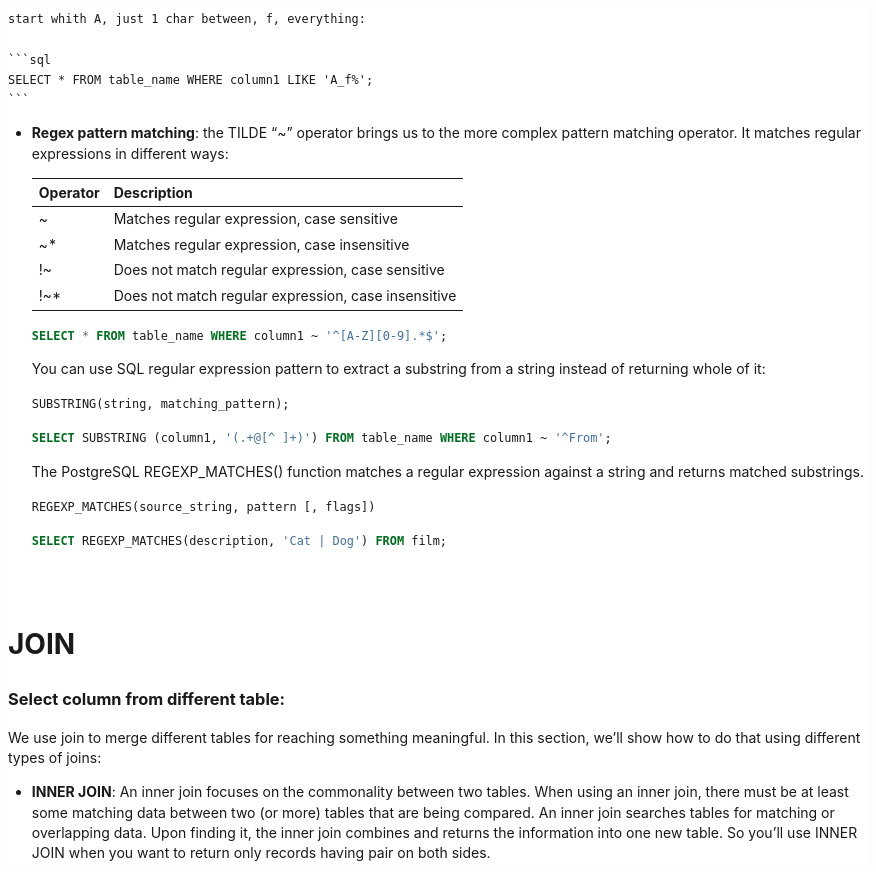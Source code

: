     start whith A, just 1 char between, f, everything:

    ```sql
    SELECT * FROM table_name WHERE column1 LIKE 'A_f%';
    ```

+ **Regex pattern matching**: the TILDE “~” operator brings us to the more complex pattern matching operator. It matches regular expressions in different ways: 

    | Operator      | Description |
    | ----------- | ----------- |
    | ~    | Matches regular expression, case sensitive    |
    | ~*   | Matches regular expression, case insensitive  |
    | !~   | Does not match regular expression, case sensitive   |
    | !~*  | Does not match regular expression, case insensitive  |
   
   
    ```sql
    SELECT * FROM table_name WHERE column1 ~ '^[A-Z][0-9].*$';
    ```
    
    You can use SQL regular expression pattern to extract a substring from a string instead of returning whole of it:

    ```sql
    SUBSTRING(string, matching_pattern);
    ```

    ```sql
    SELECT SUBSTRING (column1, '(.+@[^ ]+)') FROM table_name WHERE column1 ~ '^From';
    ```

    The PostgreSQL REGEXP_MATCHES() function matches a regular expression against a string and returns matched substrings.

    ```sql
    REGEXP_MATCHES(source_string, pattern [, flags])
    ```

    ```sql
    SELECT REGEXP_MATCHES(description, 'Cat | Dog') FROM film;
    ```

<br>

# JOIN

### Select column from different table:     
We use join to merge different tables for reaching something meaningful. In this section, we’ll show how to do that using different types of joins:

+ **INNER JOIN**: An inner join focuses on the commonality between two tables. When using an inner join, there must be at least some matching data between two (or more) tables that are being compared. An inner join searches tables for matching or overlapping data. Upon finding it, the inner join combines and returns the information into one new table. So you’ll use INNER JOIN when you want to return only records having pair on both sides. 
